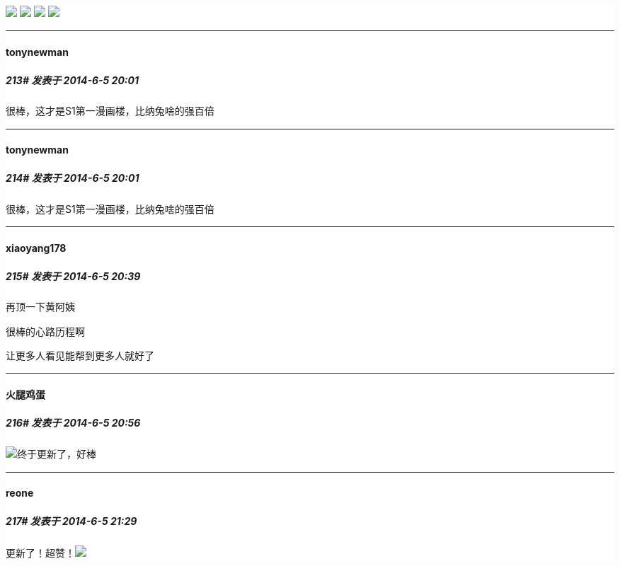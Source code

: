 <img src="http://ww2.sinaimg.cn/mw1024/685c7aa5gw1egisv3087jj21kw28c7wh.jpg" referrerpolicy="no-referrer">

<img src="http://ww2.sinaimg.cn/mw1024/685c7aa5gw1eh361hntcqj21kw28ch8m.jpg" referrerpolicy="no-referrer">

<img src="http://ww4.sinaimg.cn/mw1024/685c7aa5gw1eh3add8jd7j21kw28c1kx.jpg" referrerpolicy="no-referrer">

<img src="http://ww1.sinaimg.cn/mw1024/685c7aa5gw1eh3gz7sfcvj21kw28c4qp.jpg" referrerpolicy="no-referrer">


-----

####  tonynewman  
##### 213#       发表于 2014-6-5 20:01


很棒，这才是S1第一漫画楼，比纳兔啥的强百倍


-----

####  tonynewman  
##### 214#       发表于 2014-6-5 20:01


很棒，这才是S1第一漫画楼，比纳兔啥的强百倍


-----

####  xiaoyang178  
##### 215#       发表于 2014-6-5 20:39


再顶一下黄阿姨

很棒的心路历程啊

让更多人看见能帮到更多人就好了


-----

####  火腿鸡蛋  
##### 216#       发表于 2014-6-5 20:56


<img src="https://static.saraba1st.com/image/smiley/face/119.gif" referrerpolicy="no-referrer">终于更新了，好棒


-----

####  reone  
##### 217#       发表于 2014-6-5 21:29


更新了！超赞！<img src="https://static.saraba1st.com/image/smiley/animal/141.gif" referrerpolicy="no-referrer">
